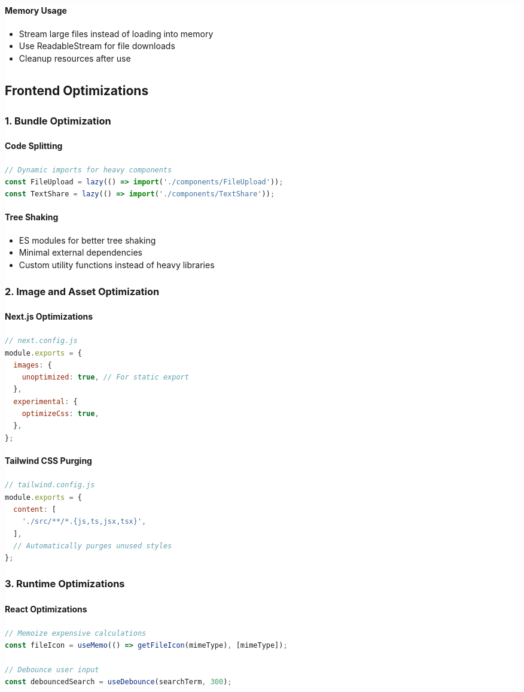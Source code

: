 #### Memory Usage
- Stream large files instead of loading into memory
- Use ReadableStream for file downloads
- Cleanup resources after use

## Frontend Optimizations

### 1. Bundle Optimization

#### Code Splitting
```typescript
// Dynamic imports for heavy components
const FileUpload = lazy(() => import('./components/FileUpload'));
const TextShare = lazy(() => import('./components/TextShare'));
```

#### Tree Shaking
- ES modules for better tree shaking
- Minimal external dependencies
- Custom utility functions instead of heavy libraries

### 2. Image and Asset Optimization

#### Next.js Optimizations
```javascript
// next.config.js
module.exports = {
  images: {
    unoptimized: true, // For static export
  },
  experimental: {
    optimizeCss: true,
  },
};
```

#### Tailwind CSS Purging
```javascript
// tailwind.config.js
module.exports = {
  content: [
    './src/**/*.{js,ts,jsx,tsx}',
  ],
  // Automatically purges unused styles
};
```

### 3. Runtime Optimizations

#### React Optimizations
```typescript
// Memoize expensive calculations
const fileIcon = useMemo(() => getFileIcon(mimeType), [mimeType]);

// Debounce user input
const debouncedSearch = useDebounce(searchTerm, 300);
```
